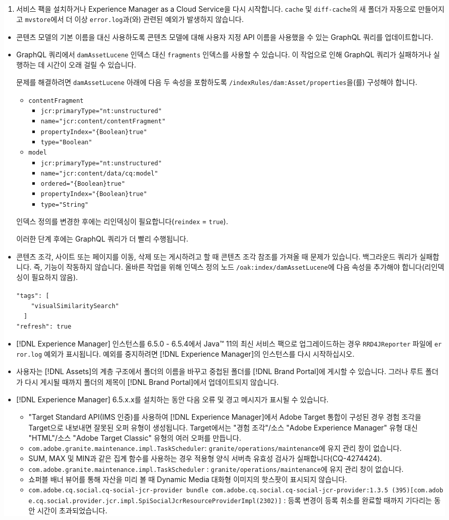    1. 서비스 팩을 설치하거나 Experience Manager as a Cloud Service을 다시 시작합니다.
`cache` 및 `diff-cache`의 새 폴더가 자동으로 만들어지고 `mvstore`에서 더 이상 `error.log`과(와) 관련된 예외가 발생하지 않습니다.

* 콘텐츠 모델의 기본 이름을 대신 사용하도록 콘텐츠 모델에 대해 사용자 지정 API 이름을 사용했을 수 있는 GraphQL 쿼리를 업데이트합니다.

* GraphQL 쿼리에서 `damAssetLucene` 인덱스 대신 `fragments` 인덱스를 사용할 수 있습니다. 이 작업으로 인해 GraphQL 쿼리가 실패하거나 실행하는 데 시간이 오래 걸릴 수 있습니다.

  문제를 해결하려면 `damAssetLucene` 아래에 다음 두 속성을 포함하도록 `/indexRules/dam:Asset/properties`을(를) 구성해야 합니다.

   * `contentFragment`
      * `jcr:primaryType="nt:unstructured"`
      * `name="jcr:content/contentFragment"`
      * `propertyIndex="{Boolean}true"`
      * `type="Boolean"`
   * `model`
      * `jcr:primaryType="nt:unstructured"`
      * `name="jcr:content/data/cq:model"`
      * `ordered="{Boolean}true"`
      * `propertyIndex="{Boolean}true"`
      * `type="String"`

  인덱스 정의를 변경한 후에는 리인덱싱이 필요합니다(`reindex` = `true`).

  이러한 단계 후에는 GraphQL 쿼리가 더 빨리 수행됩니다.

* 콘텐츠 조각, 사이트 또는 페이지를 이동, 삭제 또는 게시하려고 할 때 콘텐츠 조각 참조를 가져올 때 문제가 있습니다. 백그라운드 쿼리가 실패합니다. 즉, 기능이 작동하지 않습니다.
올바른 작업을 위해 인덱스 정의 노드 `/oak:index/damAssetLucene`에 다음 속성을 추가해야 합니다(리인덱싱이 필요하지 않음).

  ```xml
  "tags": [
      "visualSimilaritySearch"
    ]
  "refresh": true
  ```

* [!DNL Experience Manager] 인스턴스를 6.5.0 - 6.5.4에서 Java™ 11의 최신 서비스 팩으로 업그레이드하는 경우 `RRD4JReporter` 파일에 `error.log` 예외가 표시됩니다. 예외를 중지하려면 [!DNL Experience Manager]의 인스턴스를 다시 시작하십시오. 

* 사용자는 [!DNL Assets]의 계층 구조에서 폴더의 이름을 바꾸고 중첩된 폴더를 [!DNL Brand Portal]에 게시할 수 있습니다. 그러나 루트 폴더가 다시 게시될 때까지 폴더의 제목이 [!DNL Brand Portal]에서 업데이트되지 않습니다.

* [!DNL Experience Manager] 6.5.x.x를 설치하는 동안 다음 오류 및 경고 메시지가 표시될 수 있습니다.
   * &quot;Target Standard API(IMS 인증)를 사용하여 [!DNL Experience Manager]에서 Adobe Target 통합이 구성된 경우 경험 조각을 Target으로 내보내면 잘못된 오퍼 유형이 생성됩니다. Target에서는 &quot;경험 조각&quot;/소스 &quot;Adobe Experience Manager&quot; 유형 대신 &quot;HTML&quot;/소스 &quot;Adobe Target Classic&quot; 유형의 여러 오퍼를 만듭니다.
   * `com.adobe.granite.maintenance.impl.TaskScheduler`: `granite/operations/maintenance`에 유지 관리 창이 없습니다.
   * SUM, MAX 및 MIN과 같은 집계 함수를 사용하는 경우 적용형 양식 서버측 유효성 검사가 실패합니다(CQ-4274424).
   * `com.adobe.granite.maintenance.impl.TaskScheduler` : `granite/operations/maintenance`에 유지 관리 창이 없습니다.
   * 쇼퍼블 배너 뷰어를 통해 자산을 미리 볼 때 Dynamic Media 대화형 이미지의 핫스팟이 표시되지 않습니다.
   * `com.adobe.cq.social.cq-social-jcr-provider bundle com.adobe.cq.social.cq-social-jcr-provider:1.3.5 (395)[com.adobe.cq.social.provider.jcr.impl.SpiSocialJcrResourceProviderImpl(2302)]` : 등록 변경이 등록 취소를 완료할 때까지 기다리는 동안 시간이 초과되었습니다.
